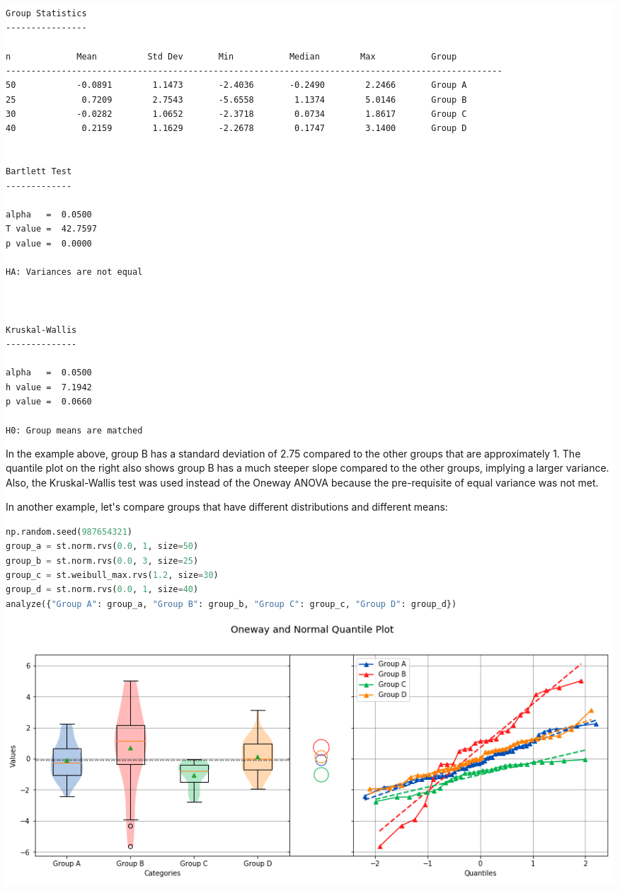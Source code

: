     
    Group Statistics
    ----------------
    
    n             Mean          Std Dev       Min           Median        Max           Group         
    --------------------------------------------------------------------------------------------------
    50            -0.0891        1.1473       -2.4036       -0.2490        2.2466       Group A       
    25             0.7209        2.7543       -5.6558        1.1374        5.0146       Group B       
    30            -0.0282        1.0652       -2.3718        0.0734        1.8617       Group C       
    40             0.2159        1.1629       -2.2678        0.1747        3.1400       Group D       
    
    
    Bartlett Test
    -------------
    
    alpha   =  0.0500
    T value =  42.7597
    p value =  0.0000
    
    HA: Variances are not equal
    
    
    
    Kruskal-Wallis
    --------------
    
    alpha   =  0.0500
    h value =  7.1942
    p value =  0.0660
    
    H0: Group means are matched
    


In the example above, group B has a standard deviation of 2.75 compared to the other groups that are approximately 1. The quantile plot on the right also shows group B has a much steeper slope compared to the other groups, implying a larger variance. Also, the Kruskal-Wallis test was used instead of the Oneway ANOVA because the pre-requisite of equal variance was not met.

In another example, let's compare groups that have different distributions and different means:


```python
np.random.seed(987654321)
group_a = st.norm.rvs(0.0, 1, size=50)
group_b = st.norm.rvs(0.0, 3, size=25)
group_c = st.weibull_max.rvs(1.2, size=30)
group_d = st.norm.rvs(0.0, 1, size=40)
analyze({"Group A": group_a, "Group B": group_b, "Group C": group_c, "Group D": group_d})
```


![png](./img/sci_analysis_main_31_0.png)